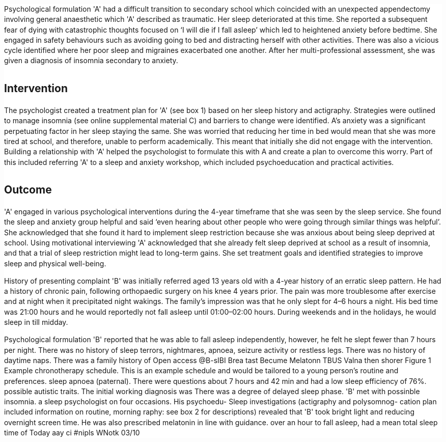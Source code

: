 Psychological formulation
'A' had a difficult transition to secondary school which coincided with an unexpected appendectomy involving general anaesthetic which 'A' described as traumatic. Her sleep deteriorated at this time. She reported a subsequent fear of dying with catastrophic thoughts focused on ‘I will die if I fall asleep’ which led to heightened anxiety before bedtime. She engaged in safety behaviours such as avoiding going to bed and distracting herself with other activities. There was also a vicious cycle identified where her poor sleep and migraines exacerbated one another. After her multi-professional assessment, she was given a diagnosis of insomnia secondary to anxiety.

## Intervention
The psychologist created a treatment plan for 'A' (see box 1) based on her sleep history and actigraphy. Strategies were outlined to manage insomnia (see online supplemental material C) and barriers to change were identified. A’s anxiety was a significant perpetuating factor in her sleep staying the same. She was worried that reducing her time in bed would mean that she was more tired at school, and therefore, unable to perform academically. This meant that initially she did not engage with the intervention. Building a relationship with 'A' helped the psychologist to formulate this with A and create a plan to overcome this worry. Part of this included referring 'A' to a sleep and anxiety workshop, which included psychoeducation and practical activities.

## Outcome
'A' engaged in various psychological interventions during the 4-year timeframe that she was seen by the sleep service. She found the sleep and anxiety group helpful and said ‘even hearing about other people who were going through similar things was helpful’. She acknowledged that she found it hard to implement sleep restriction because she was anxious about being sleep deprived at school. Using motivational interviewing 'A' acknowledged that she already felt sleep deprived at school as a result of insomnia, and that a trial of sleep restriction might lead to long-term gains. She set treatment goals and identified strategies to improve sleep and physical well-being.

History of presenting complaint
'B' was initially referred aged 13 years old with a 4-year history of an erratic sleep pattern. He had a history of chronic pain, following orthopaedic surgery on his knee 4 years prior. The pain was more troublesome after exercise and at night when it precipitated night wakings. The family’s impression was that he only slept for 4–6 hours a night. His bed time was 21:00 hours and he would reportedly not fall asleep until 01:00–02:00 hours. During weekends and in the holidays, he would sleep in till midday.

Psychological formulation
'B' reported that he was able to fall asleep independently, however, he felt he slept fewer than 7 hours per night. There was no history of sleep terrors, nightmares, apnoea, seizure activity or restless legs. There was no history of daytime naps. There was a family history of Open access
@B-sIBI
Brea tast
Becume
Melatonn
TBUS     Valna then shorer
Figure 1      Example chronotherapy schedule. This is an example schedule and would be tailored to a young person’s routine
and preferences.
sleep apnoea (paternal). There were questions about                                  7 hours and 42 min and had a low sleep efficiency of 76%.
possible autistic traits. The initial working diagnosis was                          There was a degree of delayed sleep phase. 'B' met with
possinble insomnia.                                                                  a sleep psychologist on four occasions. His psychoedu-
Sleep     investigations        (actigraphy       and     polysomnog-             cation plan included information on routine, morning
raphy: see box 2 for descriptions) revealed that 'B' took                            bright light and reducing overnight screen time. He was
also prescribed melatonin in line with guidance.
over an hour to fall asleep, had a mean total sleep time of
Today aay ci
#nipls       WNotk
03/10